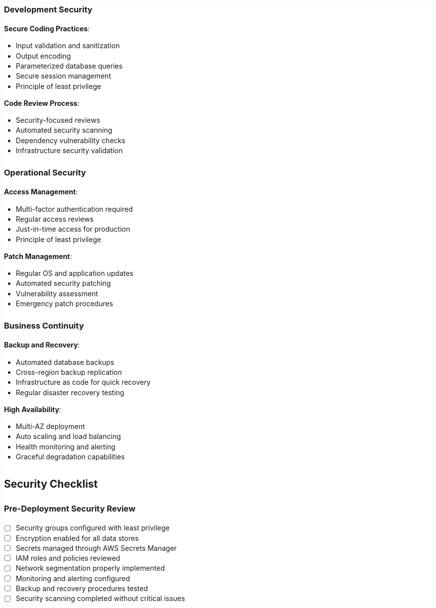### Development Security

**Secure Coding Practices**:
- Input validation and sanitization
- Output encoding
- Parameterized database queries
- Secure session management
- Principle of least privilege

**Code Review Process**:
- Security-focused reviews
- Automated security scanning
- Dependency vulnerability checks
- Infrastructure security validation

### Operational Security

**Access Management**:
- Multi-factor authentication required
- Regular access reviews
- Just-in-time access for production
- Principle of least privilege

**Patch Management**:
- Regular OS and application updates
- Automated security patching
- Vulnerability assessment
- Emergency patch procedures

### Business Continuity

**Backup and Recovery**:
- Automated database backups
- Cross-region backup replication
- Infrastructure as code for quick recovery
- Regular disaster recovery testing

**High Availability**:
- Multi-AZ deployment
- Auto scaling and load balancing
- Health monitoring and alerting
- Graceful degradation capabilities

## Security Checklist

### Pre-Deployment Security Review

- [ ] Security groups configured with least privilege
- [ ] Encryption enabled for all data stores
- [ ] Secrets managed through AWS Secrets Manager
- [ ] IAM roles and policies reviewed
- [ ] Network segmentation properly implemented
- [ ] Monitoring and alerting configured
- [ ] Backup and recovery procedures tested
- [ ] Security scanning completed without critical issues
